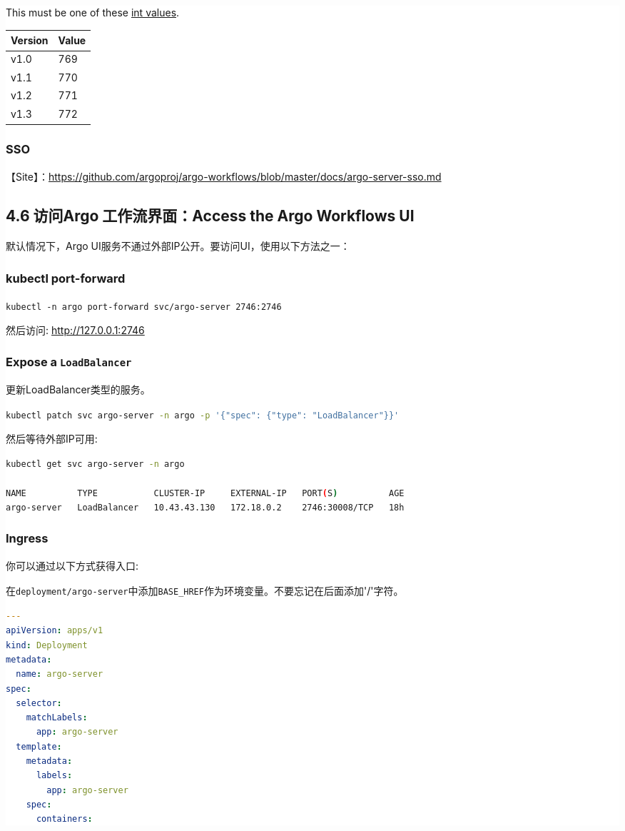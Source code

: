 This must be one of these [int values](https://golang.org/pkg/crypto/tls/).

| Version | Value |
| ------- | ----- |
| v1.0    | 769   |
| v1.1    | 770   |
| v1.2    | 771   |
| v1.3    | 772   |



### SSO

【Site】：https://github.com/argoproj/argo-workflows/blob/master/docs/argo-server-sso.md



## 4.6 访问Argo 工作流界面：Access the Argo Workflows UI

默认情况下，Argo UI服务不通过外部IP公开。要访问UI，使用以下方法之一：

### kubectl port-forward

```
kubectl -n argo port-forward svc/argo-server 2746:2746
```

然后访问: http://127.0.0.1:2746

### Expose a `LoadBalancer`

更新LoadBalancer类型的服务。

```bash
kubectl patch svc argo-server -n argo -p '{"spec": {"type": "LoadBalancer"}}'
```

然后等待外部IP可用:

```bash
kubectl get svc argo-server -n argo

NAME          TYPE           CLUSTER-IP     EXTERNAL-IP   PORT(S)          AGE
argo-server   LoadBalancer   10.43.43.130   172.18.0.2    2746:30008/TCP   18h
```

### Ingress

你可以通过以下方式获得入口:

在`deployment/argo-server`中添加`BASE_HREF`作为环境变量。不要忘记在后面添加'/'字符。

```yaml
---
apiVersion: apps/v1
kind: Deployment
metadata:
  name: argo-server
spec:
  selector:
    matchLabels:
      app: argo-server
  template:
    metadata:
      labels:
        app: argo-server
    spec:
      containers:
```